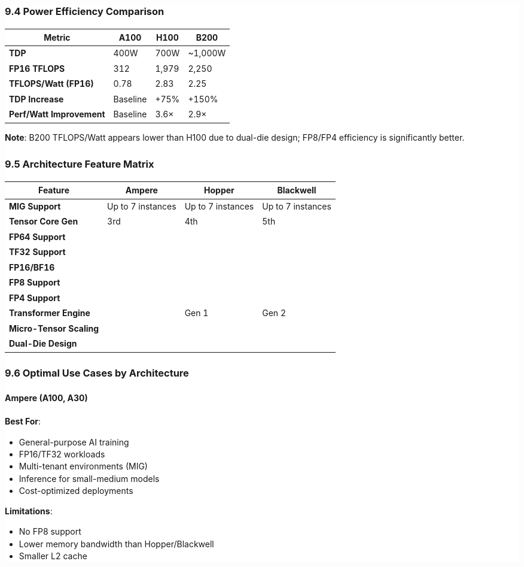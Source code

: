 ### 9.4 Power Efficiency Comparison

| Metric | A100 | H100 | B200 |
|--------|------|------|------|
| **TDP** | 400W | 700W | ~1,000W |
| **FP16 TFLOPS** | 312 | 1,979 | 2,250 |
| **TFLOPS/Watt (FP16)** | 0.78 | 2.83 | 2.25 |
| **TDP Increase** | Baseline | +75% | +150% |
| **Perf/Watt Improvement** | Baseline | 3.6× | 2.9× |

**Note**: B200 TFLOPS/Watt appears lower than H100 due to dual-die design; FP8/FP4 efficiency is significantly better.

### 9.5 Architecture Feature Matrix

| Feature | Ampere | Hopper | Blackwell |
|---------|--------|--------|-----------|
| **MIG Support** |  Up to 7 instances |  Up to 7 instances |  Up to 7 instances |
| **Tensor Core Gen** | 3rd | 4th | 5th |
| **FP64 Support** |  |  |  |
| **TF32 Support** |  |  |  |
| **FP16/BF16** |  |  |  |
| **FP8 Support** |  |  |  |
| **FP4 Support** |  |  |  |
| **Transformer Engine** |  |  Gen 1 |  Gen 2 |
| **Micro-Tensor Scaling** |  |  |  |
| **Dual-Die Design** |  |  |  |

### 9.6 Optimal Use Cases by Architecture

#### Ampere (A100, A30)

**Best For**:
- General-purpose AI training
- FP16/TF32 workloads
- Multi-tenant environments (MIG)
- Inference for small-medium models
- Cost-optimized deployments

**Limitations**:
- No FP8 support
- Lower memory bandwidth than Hopper/Blackwell
- Smaller L2 cache
